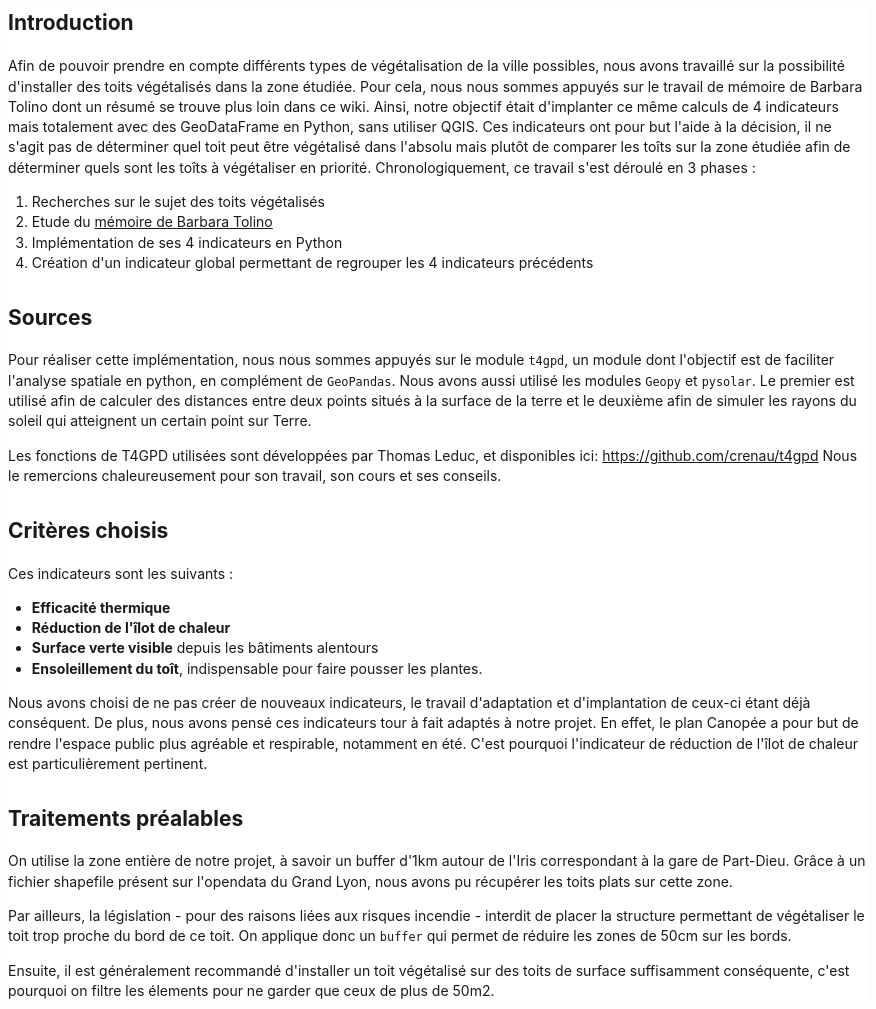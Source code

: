 ## Introduction
Afin de pouvoir prendre en compte différents types de végétalisation de la ville possibles, nous avons travaillé sur la possibilité d'installer des toits végétalisés dans la zone étudiée. Pour cela, nous nous sommes appuyés sur le travail de mémoire de Barbara Tolino dont un résumé se trouve plus loin dans ce wiki. Ainsi, notre objectif était d'implanter ce même calculs de 4 indicateurs mais totalement avec des GeoDataFrame en Python, sans utiliser QGIS. Ces indicateurs ont pour but l'aide à la décision, il ne s'agit pas de déterminer quel toit peut être végétalisé dans l'absolu mais plutôt de comparer les toîts sur la zone étudiée afin de déterminer quels sont les toîts à végétaliser en priorité. Chronologiquement, ce travail s'est déroulé en 3 phases : 

1. Recherches sur le sujet des toits végétalisés 
2. Etude du [mémoire de Barbara Tolino](Memoire-de-Barbara-TOLINO) 
3. Implémentation de ses 4 indicateurs en Python
4. Création d'un indicateur global permettant de regrouper les 4 indicateurs précédents

## Sources
Pour réaliser cette implémentation, nous nous sommes appuyés sur le module `t4gpd`, un module dont l'objectif est de faciliter l'analyse spatiale en python, en complément de `GeoPandas`. Nous avons aussi utilisé les modules `Geopy` et `pysolar`. Le premier est utilisé afin de calculer des distances entre deux points situés à la surface de la terre et le deuxième afin de simuler les rayons du soleil qui atteignent un certain point sur Terre. 

Les fonctions de T4GPD utilisées sont développées par Thomas Leduc, et disponibles ici: https://github.com/crenau/t4gpd
Nous le remercions chaleureusement pour son travail, son cours et ses conseils.

## Critères choisis

Ces indicateurs sont les suivants : 
- **Efficacité thermique**
- **Réduction de l'îlot de chaleur**
- **Surface verte visible** depuis les bâtiments alentours 
- **Ensoleillement du toît**, indispensable pour faire pousser les plantes. 

Nous avons choisi de ne pas créer de nouveaux indicateurs, le travail d'adaptation et d'implantation de ceux-ci étant déjà conséquent. De plus, nous avons pensé ces indicateurs tour à fait adaptés à notre projet. En effet, le plan Canopée a pour but de rendre l'espace public plus agréable et respirable, notamment en été. C'est pourquoi l'indicateur de réduction de l'îlot de chaleur est particulièrement pertinent. 

## Traitements préalables 
On utilise la zone entière de notre projet, à savoir un buffer d'1km autour de l'Iris correspondant à la gare de Part-Dieu. Grâce à un fichier shapefile présent sur l'opendata du Grand Lyon, nous avons pu récupérer les toits plats sur cette zone. 

Par ailleurs, la législation - pour des raisons liées aux risques incendie - interdit de placer la structure permettant de végétaliser le toit trop proche du bord de ce toit. On applique donc un `buffer` qui permet de réduire les zones de 50cm sur les bords.
 
Ensuite, il est généralement recommandé d'installer un toit végétalisé sur des toits de surface suffisamment conséquente, c'est pourquoi on filtre les élements pour ne garder que ceux de plus de 50m2. 
